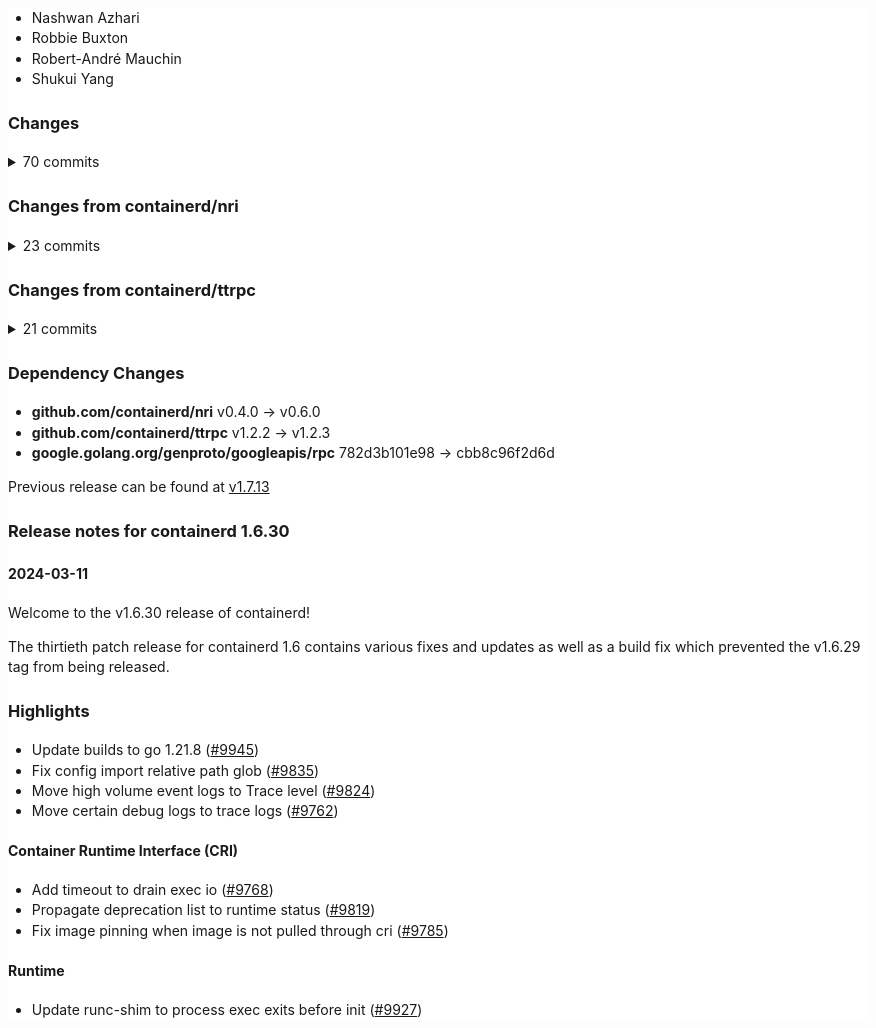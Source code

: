 * Nashwan Azhari
* Robbie Buxton
* Robert-André Mauchin
* Shukui Yang

### Changes
<details><summary>70 commits</summary></details>

### Changes from containerd/nri
<details><summary>23 commits</summary></details>

### Changes from containerd/ttrpc
<details><summary>21 commits</summary></details>

### Dependency Changes

* **github.com/containerd/nri**                  v0.4.0 -> v0.6.0
* **github.com/containerd/ttrpc**                v1.2.2 -> v1.2.3
* **google.golang.org/genproto/googleapis/rpc**  782d3b101e98 -> cbb8c96f2d6d

Previous release can be found at [v1.7.13](https://github.com/containerd/containerd/releases/tag/v1.7.13)
  
### Release notes for containerd 1.6.30  
#### 2024-03-11  
Welcome to the v1.6.30 release of containerd!

The thirtieth patch release for containerd 1.6 contains various fixes and updates
as well as a build fix which prevented the v1.6.29 tag from being released.

### Highlights

* Update builds to go 1.21.8 ([#9945](https://github.com/containerd/containerd/pull/9945))
* Fix config import relative path glob ([#9835](https://github.com/containerd/containerd/pull/9835))
* Move high volume event logs to Trace level ([#9824](https://github.com/containerd/containerd/pull/9824))
* Move certain debug logs to trace logs ([#9762](https://github.com/containerd/containerd/pull/9762))

#### Container Runtime Interface (CRI)

* Add timeout to drain exec io ([#9768](https://github.com/containerd/containerd/pull/9768))
* Propagate deprecation list to runtime status ([#9819](https://github.com/containerd/containerd/pull/9819))
* Fix image pinning when image is not pulled through cri ([#9785](https://github.com/containerd/containerd/pull/9785))

#### Runtime

* Update runc-shim to process exec exits before init ([#9927](https://github.com/containerd/containerd/pull/9927))

